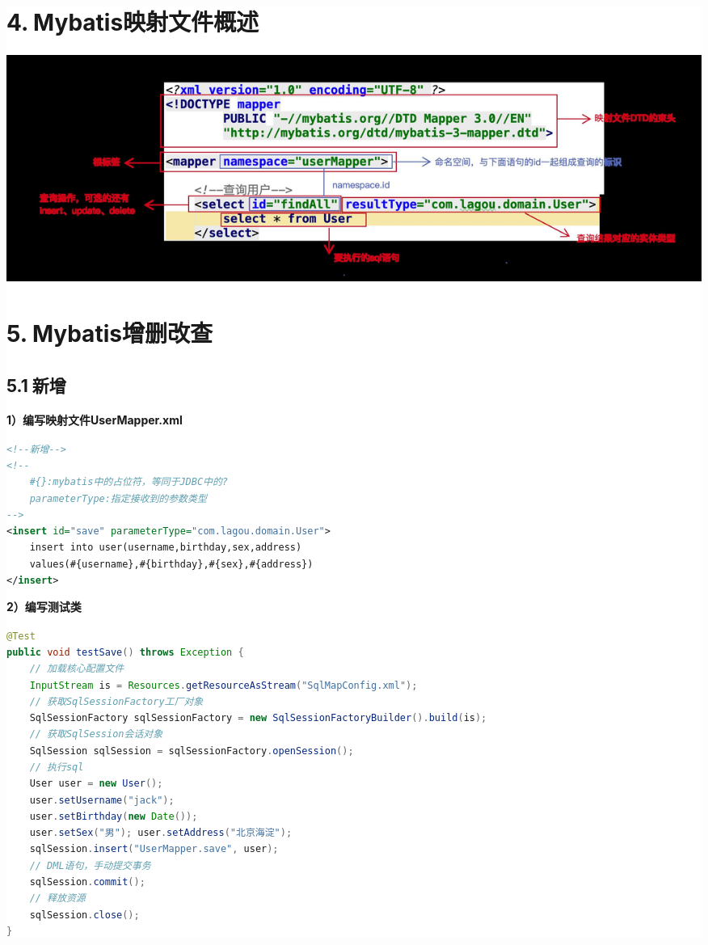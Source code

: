 # 4. Mybatis映射文件概述

![122811241242007.jpg](https://github.com/Devil-Black/Foundation-java/blob/master/docs/SSM/Mybatis/image/122811241242007.jpg?raw=true)

# 5. Mybatis增删改查

## 5.1 新增

**1）编写映射文件UserMapper.xml**

```xml
<!--新增--> 
<!-- 
	#{}:mybatis中的占位符，等同于JDBC中的?
    parameterType:指定接收到的参数类型
-->
<insert id="save" parameterType="com.lagou.domain.User"> 
    insert into user(username,birthday,sex,address) 
    values(#{username},#{birthday},#{sex},#{address}) 
</insert>
```

**2）编写测试类**

```java
@Test 
public void testSave() throws Exception { 
    // 加载核心配置文件 
    InputStream is = Resources.getResourceAsStream("SqlMapConfig.xml"); 
    // 获取SqlSessionFactory工厂对象 
    SqlSessionFactory sqlSessionFactory = new SqlSessionFactoryBuilder().build(is); 
    // 获取SqlSession会话对象 
    SqlSession sqlSession = sqlSessionFactory.openSession(); 
    // 执行sql 
    User user = new User(); 
    user.setUsername("jack"); 
    user.setBirthday(new Date()); 
	user.setSex("男"); user.setAddress("北京海淀"); 
    sqlSession.insert("UserMapper.save", user); 
    // DML语句，手动提交事务 
    sqlSession.commit(); 
    // 释放资源
    sqlSession.close(); 
}
```
